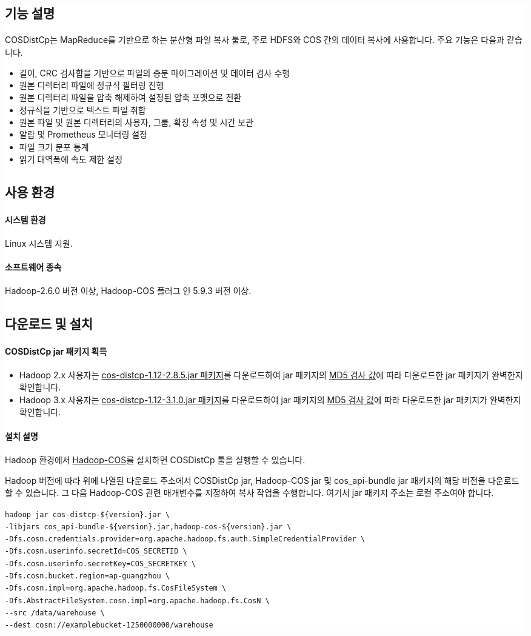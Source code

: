 ## 기능 설명

COSDistCp는 MapReduce를 기반으로 하는 분산형 파일 복사 툴로, 주로 HDFS와 COS 간의 데이터 복사에 사용합니다. 주요 기능은 다음과 같습니다.
- 길이, CRC 검사합을 기반으로 파일의 증분 마이그레이션 및 데이터 검사 수행
- 원본 디렉터리 파일에 정규식 필터링 진행
- 원본 디렉터리 파일을 압축 해제하여 설정된 압축 포맷으로 전환
- 정규식을 기반으로 텍스트 파일 취합
- 원본 파일 및 원본 디렉터리의 사용자, 그룹, 확장 속성 및 시간 보관
- 알람 및 Prometheus 모니터링 설정
- 파일 크기 분포 통계
- 읽기 대역폭에 속도 제한 설정

## 사용 환경

#### 시스템 환경

Linux 시스템 지원.

#### 소프트웨어 종속

Hadoop-2.6.0 버전 이상, Hadoop-COS 플러그 인 5.9.3 버전 이상.

## 다운로드 및 설치

#### COSDistCp jar 패키지 획득

- Hadoop 2.x 사용자는 [cos-distcp-1.12-2.8.5.jar 패키지](https://cos-sdk-archive-1253960454.file.myqcloud.com/cos-distcp/cos-distcp-1.12-2.8.5.jar)를 다운로드하여 jar 패키지의 [MD5 검사 값](https://cos-sdk-archive-1253960454.file.myqcloud.com/cos-distcp/cos-distcp-1.12-2.8.5-md5.txt)에 따라 다운로드한 jar 패키지가 완벽한지 확인합니다.
- Hadoop 3.x 사용자는 [cos-distcp-1.12-3.1.0.jar 패키지](https://cos-sdk-archive-1253960454.file.myqcloud.com/cos-distcp/cos-distcp-1.12-3.1.0.jar)를 다운로드하여 jar 패키지의 [MD5 검사 값](https://cos-sdk-archive-1253960454.file.myqcloud.com/cos-distcp/cos-distcp-1.12-3.1.0-md5.txt)에 따라 다운로드한 jar 패키지가 완벽한지 확인합니다.

#### 설치 설명

Hadoop 환경에서 [Hadoop-COS](https://intl.cloud.tencent.com/document/product/436/6884)를 설치하면 COSDistCp 툴을 실행할 수 있습니다.

Hadoop 버전에 따라 위에 나열된 다운로드 주소에서 COSDistCp jar, Hadoop-COS jar 및 cos_api-bundle jar 패키지의 해당 버전을 다운로드할 수 있습니다. 그 다음 Hadoop-COS 관련 매개변수를 지정하여 복사 작업을 수행합니다. 여기서 jar 패키지 주소는 로컬 주소여야 합니다.

```plaintext
hadoop jar cos-distcp-${version}.jar \
-libjars cos_api-bundle-${version}.jar,hadoop-cos-${version}.jar \
-Dfs.cosn.credentials.provider=org.apache.hadoop.fs.auth.SimpleCredentialProvider \
-Dfs.cosn.userinfo.secretId=COS_SECRETID \
-Dfs.cosn.userinfo.secretKey=COS_SECRETKEY \
-Dfs.cosn.bucket.region=ap-guangzhou \
-Dfs.cosn.impl=org.apache.hadoop.fs.CosFileSystem \
-Dfs.AbstractFileSystem.cosn.impl=org.apache.hadoop.fs.CosN \
--src /data/warehouse \
--dest cosn://examplebucket-1250000000/warehouse
```
